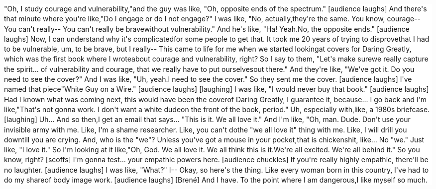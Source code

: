 "Oh, I study courage and vulnerability,"and the guy was like,
"Oh, opposite ends 
of the spectrum."
[audience laughs]
And there's that minute where you're like,"Do I engage or do I not engage?"
I was like, "No, actually,they're the same.
You know, courage-- You can't really--
You can't really be bravewithout vulnerability."
And he's like, "Ha! Yeah.No, the opposite ends."
[audience laughs]
Now, I can understand why it's complicatedfor some people to get that.
It took me 20 years of trying to disprovethat I had to be vulnerable,
um, to be brave,
but I really--
This came to life for me
when we started lookingat covers for Daring Greatly,
which was the first book where I wroteabout courage and vulnerability, right?
So I say to them,
"Let's make surewe really capture the spirit...
of vulnerability and courage,
that we really have to put ourselvesout there."
And they're like, "We've got it.
Do you need to see the cover?"
And I was like, "Uh, yeah.I need to see the cover."
So they sent me the cover.
[audience laughs]
I've named that piece"White Guy on a Wire."
[audience laughs]
[laughing] I was like,
"I would never buy that book."
[audience laughs]
Had I known what was coming next,
this would have been the coverof Daring Greatly,
I guarantee it, because...
I go back and I'm like,"That's not gonna work.
I don't want a white dudeon the front of the book, period."
Uh, especially with,like, a 1980s briefcase.
[laughing] Uh... And so then,I get an email that says...
"This is it. We all love it."
And I'm like, "Oh, man. Dude.
Don't use your invisible army with me.
Like, I'm a shame researcher.
Like, you can't dothe "we all love it" thing with me.
Like, I will drill you downtill you are crying.
And, who is the "we"?
Unless you've got a mouse in your pocket,that is chickenshit, like...
No "we." Just like, "I love it."
So I'm looking at it like,"Oh, God. We all love it.
We all think this is it.We're all excited.
We're all behind it."
So you know, right? [scoffs]
I'm gonna test...
your empathic powers here.
[audience chuckles]
If you're really highly empathic,
there'll be no laughter.
[audience laughs]
I was like, "What?"
I-- Okay, so here's the thing.
Like every woman born in this country,
I've had to do my shareof body image work.
[audience laughs]
[Brené] And I have.
To the point where I am dangerous,I like myself so much.